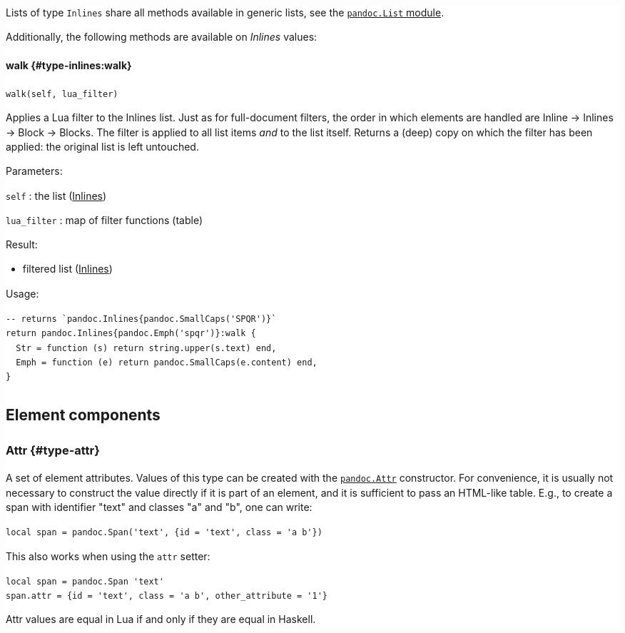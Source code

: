 Lists of type `Inlines` share all methods available in generic
lists, see the [`pandoc.List` module](#module-pandoc.list).

Additionally, the following methods are available on *Inlines*
values:

#### walk {#type-inlines:walk}

`walk(self, lua_filter)`

Applies a Lua filter to the Inlines list. Just as for
full-document filters, the order in which elements are handled
are Inline → Inlines → Block → Blocks. The filter is applied
to all list items *and* to the list itself. Returns a (deep)
copy on which the filter has been applied: the original list is
left untouched.

Parameters:

`self`
:   the list ([Inlines](#type-inlines))

`lua_filter`
:   map of filter functions (table)

Result:

-   filtered list ([Inlines](#type-inlines))

Usage:

    -- returns `pandoc.Inlines{pandoc.SmallCaps('SPQR')}`
    return pandoc.Inlines{pandoc.Emph('spqr')}:walk {
      Str = function (s) return string.upper(s.text) end,
      Emph = function (e) return pandoc.SmallCaps(e.content) end,
    }


## Element components

### Attr {#type-attr}

A set of element attributes. Values of this type can be created
with the [`pandoc.Attr`](#pandoc.Attr) constructor. For
convenience, it is usually not necessary to construct the value
directly if it is part of an element, and it is sufficient to
pass an HTML-like table. E.g., to create a span with identifier
"text" and classes "a" and "b", one can write:

    local span = pandoc.Span('text', {id = 'text', class = 'a b'})

This also works when using the `attr` setter:

    local span = pandoc.Span 'text'
    span.attr = {id = 'text', class = 'a b', other_attribute = '1'}

Attr values are equal in Lua if and only if they are equal in
Haskell.
